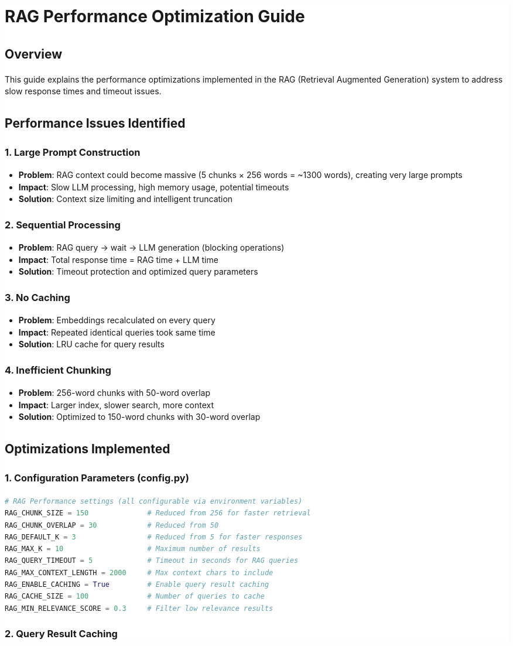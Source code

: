 # RAG Performance Optimization Guide

## Overview
This guide explains the performance optimizations implemented in the RAG (Retrieval Augmented Generation) system to address slow response times and timeout issues.

## Performance Issues Identified

### 1. **Large Prompt Construction**
- **Problem**: RAG context could become massive (5 chunks × 256 words = ~1300 words), creating very large prompts
- **Impact**: Slow LLM processing, high memory usage, potential timeouts
- **Solution**: Context size limiting and intelligent truncation

### 2. **Sequential Processing**
- **Problem**: RAG query → wait → LLM generation (blocking operations)
- **Impact**: Total response time = RAG time + LLM time
- **Solution**: Timeout protection and optimized query parameters

### 3. **No Caching**
- **Problem**: Embeddings recalculated on every query
- **Impact**: Repeated identical queries took same time
- **Solution**: LRU cache for query results

### 4. **Inefficient Chunking**
- **Problem**: 256-word chunks with 50-word overlap
- **Impact**: Larger index, slower search, more context
- **Solution**: Optimized to 150-word chunks with 30-word overlap

## Optimizations Implemented

### 1. Configuration Parameters (config.py)

```python
# RAG Performance settings (all configurable via environment variables)
RAG_CHUNK_SIZE = 150              # Reduced from 256 for faster retrieval
RAG_CHUNK_OVERLAP = 30            # Reduced from 50
RAG_DEFAULT_K = 3                 # Reduced from 5 for faster responses
RAG_MAX_K = 10                    # Maximum number of results
RAG_QUERY_TIMEOUT = 5             # Timeout in seconds for RAG queries
RAG_MAX_CONTEXT_LENGTH = 2000     # Max context chars to include
RAG_ENABLE_CACHING = True         # Enable query result caching
RAG_CACHE_SIZE = 100              # Number of queries to cache
RAG_MIN_RELEVANCE_SCORE = 0.3     # Filter low relevance results
```

### 2. Query Result Caching
